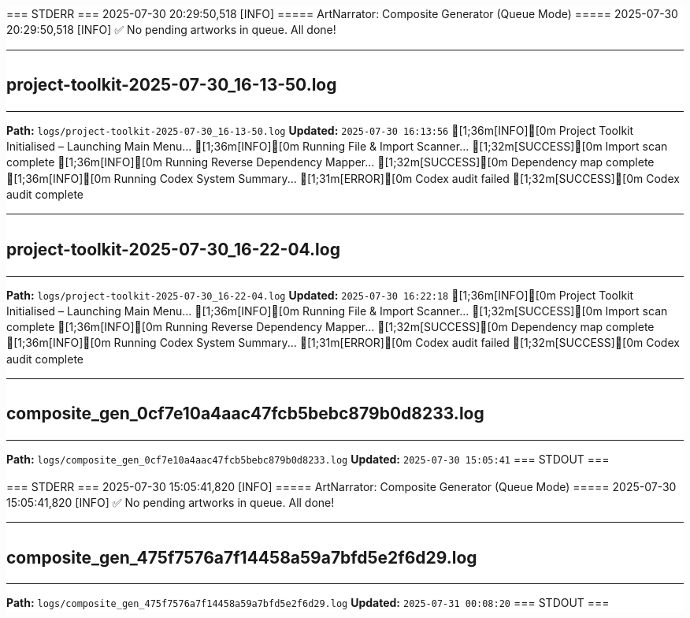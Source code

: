 === STDERR ===
2025-07-30 20:29:50,518 [INFO] ===== ArtNarrator: Composite Generator (Queue Mode) =====
2025-07-30 20:29:50,518 [INFO] ✅ No pending artworks in queue. All done!


---
## project-toolkit-2025-07-30_16-13-50.log
---
**Path:** `logs/project-toolkit-2025-07-30_16-13-50.log`
**Updated:** `2025-07-30 16:13:56`
[1;36m[INFO][0m Project Toolkit Initialised – Launching Main Menu...
[1;36m[INFO][0m Running File & Import Scanner...
[1;32m[SUCCESS][0m Import scan complete
[1;36m[INFO][0m Running Reverse Dependency Mapper...
[1;32m[SUCCESS][0m Dependency map complete
[1;36m[INFO][0m Running Codex System Summary...
[1;31m[ERROR][0m Codex audit failed
[1;32m[SUCCESS][0m Codex audit complete


---
## project-toolkit-2025-07-30_16-22-04.log
---
**Path:** `logs/project-toolkit-2025-07-30_16-22-04.log`
**Updated:** `2025-07-30 16:22:18`
[1;36m[INFO][0m Project Toolkit Initialised – Launching Main Menu...
[1;36m[INFO][0m Running File & Import Scanner...
[1;32m[SUCCESS][0m Import scan complete
[1;36m[INFO][0m Running Reverse Dependency Mapper...
[1;32m[SUCCESS][0m Dependency map complete
[1;36m[INFO][0m Running Codex System Summary...
[1;31m[ERROR][0m Codex audit failed
[1;32m[SUCCESS][0m Codex audit complete


---
## composite_gen_0cf7e10a4aac47fcb5bebc879b0d8233.log
---
**Path:** `logs/composite_gen_0cf7e10a4aac47fcb5bebc879b0d8233.log`
**Updated:** `2025-07-30 15:05:41`
=== STDOUT ===


=== STDERR ===
2025-07-30 15:05:41,820 [INFO] ===== ArtNarrator: Composite Generator (Queue Mode) =====
2025-07-30 15:05:41,820 [INFO] ✅ No pending artworks in queue. All done!


---
## composite_gen_475f7576a7f14458a59a7bfd5e2f6d29.log
---
**Path:** `logs/composite_gen_475f7576a7f14458a59a7bfd5e2f6d29.log`
**Updated:** `2025-07-31 00:08:20`
=== STDOUT ===
